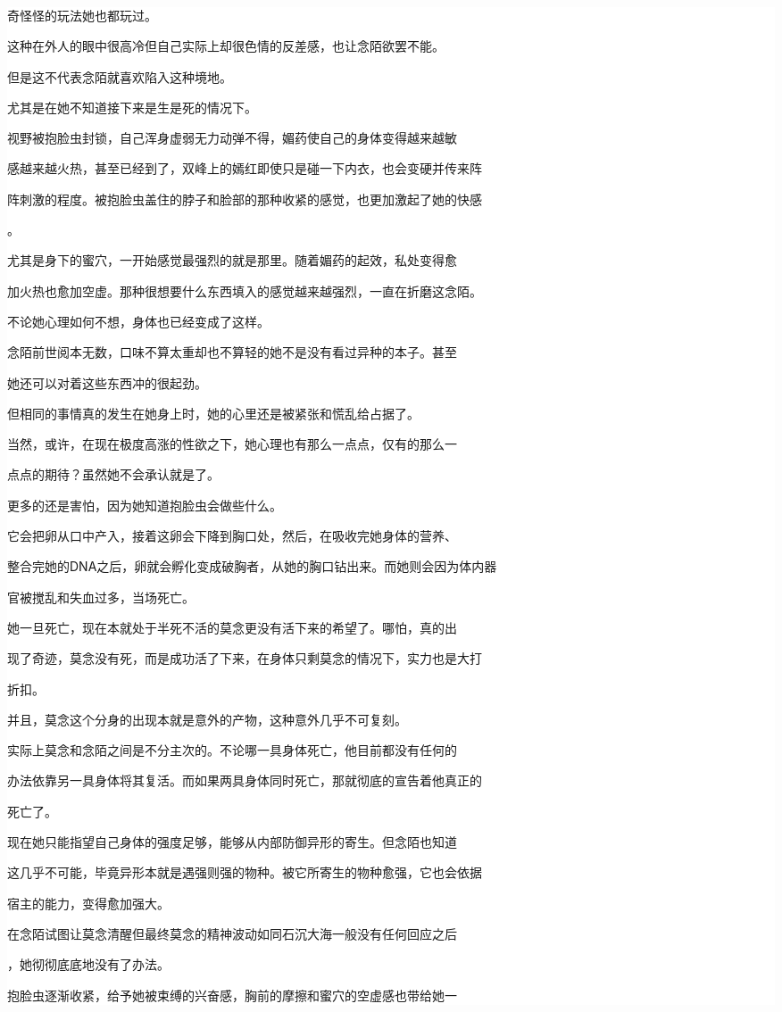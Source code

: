 奇怪怪的玩法她也都玩过。

这种在外人的眼中很高冷但自己实际上却很色情的反差感，也让念陌欲罢不能。

但是这不代表念陌就喜欢陷入这种境地。

尤其是在她不知道接下来是生是死的情况下。

视野被抱脸虫封锁，自己浑身虚弱无力动弹不得，媚药使自己的身体变得越来越敏

感越来越火热，甚至已经到了，双峰上的嫣红即使只是碰一下内衣，也会变硬并传来阵

阵刺激的程度。被抱脸虫盖住的脖子和脸部的那种收紧的感觉，也更加激起了她的快感

。

尤其是身下的蜜穴，一开始感觉最强烈的就是那里。随着媚药的起效，私处变得愈

加火热也愈加空虚。那种很想要什么东西填入的感觉越来越强烈，一直在折磨这念陌。

不论她心理如何不想，身体也已经变成了这样。

念陌前世阅本无数，口味不算太重却也不算轻的她不是没有看过异种的本子。甚至

她还可以对着这些东西冲的很起劲。

但相同的事情真的发生在她身上时，她的心里还是被紧张和慌乱给占据了。

当然，或许，在现在极度高涨的性欲之下，她心理也有那么一点点，仅有的那么一

点点的期待？虽然她不会承认就是了。

更多的还是害怕，因为她知道抱脸虫会做些什么。

它会把卵从口中产入，接着这卵会下降到胸口处，然后，在吸收完她身体的营养、

整合完她的DNA之后，卵就会孵化变成破胸者，从她的胸口钻出来。而她则会因为体内器

官被搅乱和失血过多，当场死亡。

她一旦死亡，现在本就处于半死不活的莫念更没有活下来的希望了。哪怕，真的出

现了奇迹，莫念没有死，而是成功活了下来，在身体只剩莫念的情况下，实力也是大打

折扣。

并且，莫念这个分身的出现本就是意外的产物，这种意外几乎不可复刻。

实际上莫念和念陌之间是不分主次的。不论哪一具身体死亡，他目前都没有任何的

办法依靠另一具身体将其复活。而如果两具身体同时死亡，那就彻底的宣告着他真正的

死亡了。

现在她只能指望自己身体的强度足够，能够从内部防御异形的寄生。但念陌也知道

这几乎不可能，毕竟异形本就是遇强则强的物种。被它所寄生的物种愈强，它也会依据

宿主的能力，变得愈加强大。

在念陌试图让莫念清醒但最终莫念的精神波动如同石沉大海一般没有任何回应之后

，她彻彻底底地没有了办法。

抱脸虫逐渐收紧，给予她被束缚的兴奋感，胸前的摩擦和蜜穴的空虚感也带给她一
